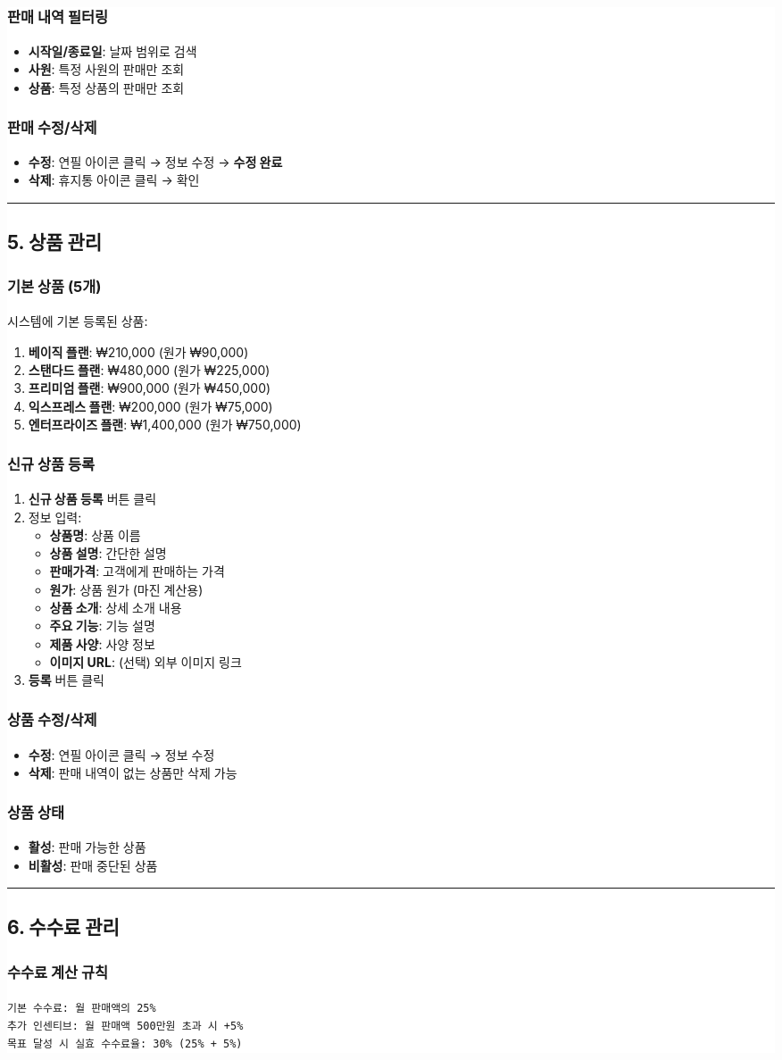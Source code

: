 ### 판매 내역 필터링
- **시작일/종료일**: 날짜 범위로 검색
- **사원**: 특정 사원의 판매만 조회
- **상품**: 특정 상품의 판매만 조회

### 판매 수정/삭제
- **수정**: 연필 아이콘 클릭 → 정보 수정 → **수정 완료**
- **삭제**: 휴지통 아이콘 클릭 → 확인

---

## 5. 상품 관리

### 기본 상품 (5개)
시스템에 기본 등록된 상품:
1. **베이직 플랜**: ₩210,000 (원가 ₩90,000)
2. **스탠다드 플랜**: ₩480,000 (원가 ₩225,000)
3. **프리미엄 플랜**: ₩900,000 (원가 ₩450,000)
4. **익스프레스 플랜**: ₩200,000 (원가 ₩75,000)
5. **엔터프라이즈 플랜**: ₩1,400,000 (원가 ₩750,000)

### 신규 상품 등록
1. **신규 상품 등록** 버튼 클릭
2. 정보 입력:
   - **상품명**: 상품 이름
   - **상품 설명**: 간단한 설명
   - **판매가격**: 고객에게 판매하는 가격
   - **원가**: 상품 원가 (마진 계산용)
   - **상품 소개**: 상세 소개 내용
   - **주요 기능**: 기능 설명
   - **제품 사양**: 사양 정보
   - **이미지 URL**: (선택) 외부 이미지 링크
3. **등록** 버튼 클릭

### 상품 수정/삭제
- **수정**: 연필 아이콘 클릭 → 정보 수정
- **삭제**: 판매 내역이 없는 상품만 삭제 가능

### 상품 상태
- **활성**: 판매 가능한 상품
- **비활성**: 판매 중단된 상품

---

## 6. 수수료 관리

### 수수료 계산 규칙
```
기본 수수료: 월 판매액의 25%
추가 인센티브: 월 판매액 500만원 초과 시 +5%
목표 달성 시 실효 수수료율: 30% (25% + 5%)
```
